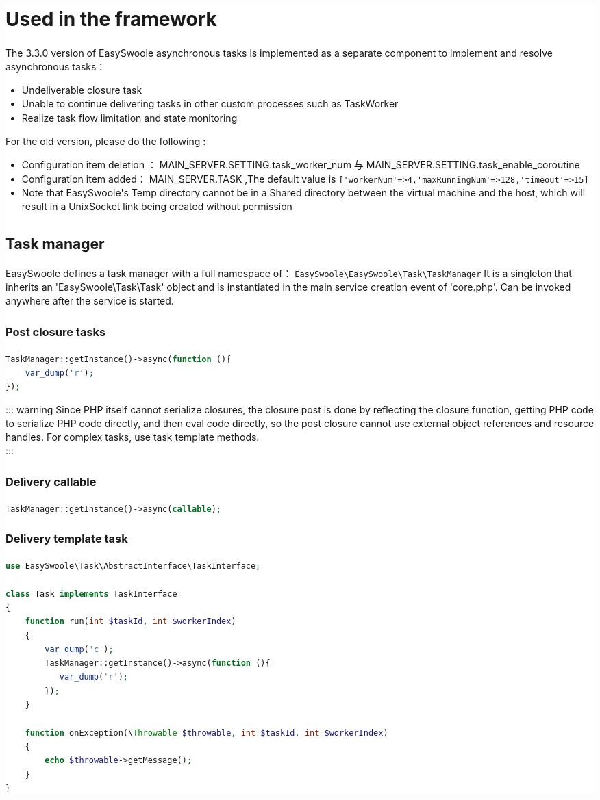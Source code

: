 # Used in the framework

The 3.3.0 version of EasySwoole asynchronous tasks is implemented as a separate component to implement and resolve asynchronous tasks：

- Undeliverable closure task
- Unable to continue delivering tasks in other custom processes such as TaskWorker
- Realize task flow limitation and state monitoring  

For the old version, please do the following :

- Configuration item deletion ：  MAIN_SERVER.SETTING.task_worker_num 与 MAIN_SERVER.SETTING.task_enable_coroutine
- Configuration item added： MAIN_SERVER.TASK ,The default value is ```['workerNum'=>4,'maxRunningNum'=>128,'timeout'=>15]```
- Note that EasySwoole's Temp directory cannot be in a Shared directory between the virtual machine and the host, which will result in a UnixSocket link being created without permission

## Task manager
EasySwoole defines a task manager with a full namespace of：
`EasySwoole\EasySwoole\Task\TaskManager`
It is a singleton that inherits an 'EasySwoole\Task\Task' object and is instantiated in the main service creation event of 'core.php'. Can be invoked anywhere after the service is started.

### Post closure tasks
```php
TaskManager::getInstance()->async(function (){
    var_dump('r');
});
```

::: warning 
Since PHP itself cannot serialize closures, the closure post is done by reflecting the closure function, getting PHP code to serialize PHP code directly, and then eval code directly, so the post closure cannot use external object references and resource handles. For complex tasks, use task template methods.  
::: 

### Delivery callable

```php
TaskManager::getInstance()->async(callable);
```

### Delivery template task

```php
use EasySwoole\Task\AbstractInterface\TaskInterface;

class Task implements TaskInterface
{
    function run(int $taskId, int $workerIndex)
    {
        var_dump('c');
        TaskManager::getInstance()->async(function (){
           var_dump('r');
        });
    }

    function onException(\Throwable $throwable, int $taskId, int $workerIndex)
    {
        echo $throwable->getMessage();
    }
}

```